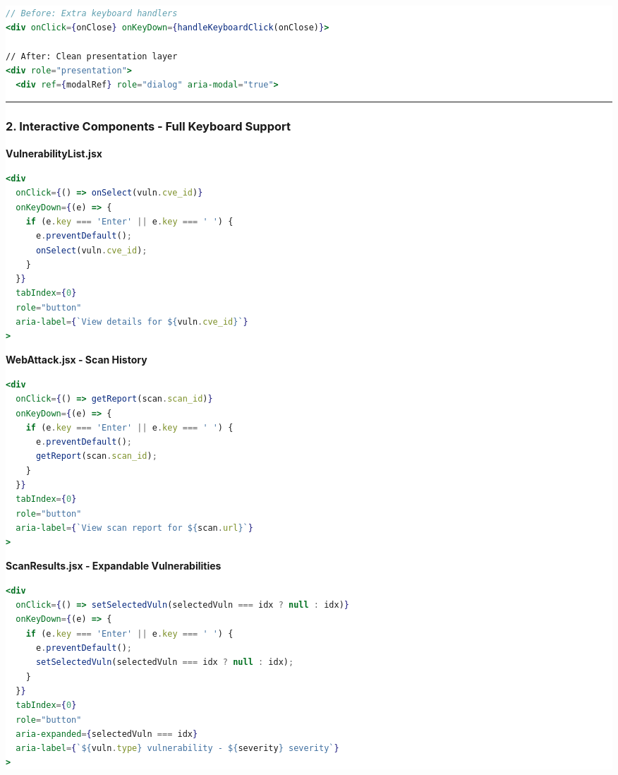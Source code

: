 ```jsx
// Before: Extra keyboard handlers
<div onClick={onClose} onKeyDown={handleKeyboardClick(onClose)}>

// After: Clean presentation layer
<div role="presentation">
  <div ref={modalRef} role="dialog" aria-modal="true">
```

---

### 2. Interactive Components - Full Keyboard Support

**VulnerabilityList.jsx**
```jsx
<div
  onClick={() => onSelect(vuln.cve_id)}
  onKeyDown={(e) => {
    if (e.key === 'Enter' || e.key === ' ') {
      e.preventDefault();
      onSelect(vuln.cve_id);
    }
  }}
  tabIndex={0}
  role="button"
  aria-label={`View details for ${vuln.cve_id}`}
>
```

**WebAttack.jsx - Scan History**
```jsx
<div
  onClick={() => getReport(scan.scan_id)}
  onKeyDown={(e) => {
    if (e.key === 'Enter' || e.key === ' ') {
      e.preventDefault();
      getReport(scan.scan_id);
    }
  }}
  tabIndex={0}
  role="button"
  aria-label={`View scan report for ${scan.url}`}
>
```

**ScanResults.jsx - Expandable Vulnerabilities**
```jsx
<div
  onClick={() => setSelectedVuln(selectedVuln === idx ? null : idx)}
  onKeyDown={(e) => {
    if (e.key === 'Enter' || e.key === ' ') {
      e.preventDefault();
      setSelectedVuln(selectedVuln === idx ? null : idx);
    }
  }}
  tabIndex={0}
  role="button"
  aria-expanded={selectedVuln === idx}
  aria-label={`${vuln.type} vulnerability - ${severity} severity`}
>
```
